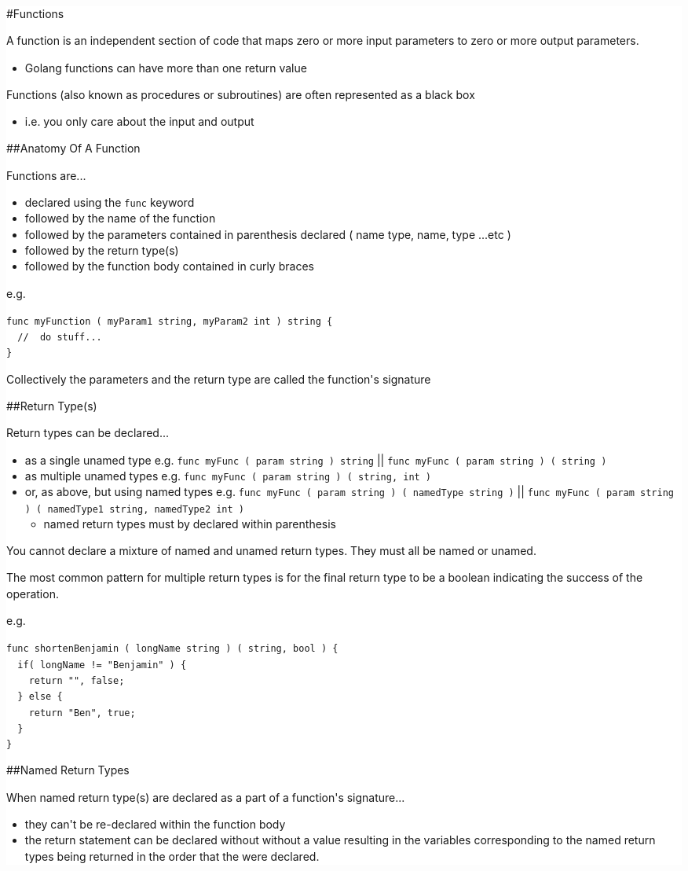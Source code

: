 #Functions

A function is an independent section of code that maps zero or more input parameters to zero or more output parameters. 
- Golang functions can have more than one return value

Functions (also known as procedures or subroutines) are often represented as a black box
- i.e. you only care about the input and output

##Anatomy Of A Function

Functions are...
  - declared using the `func` keyword
  - followed by the name of the function
  - followed by the parameters contained in parenthesis declared ( name type, name, type ...etc ) 
  - followed by the return type(s)
  - followed by the function body contained in curly braces

e.g.

```
func myFunction ( myParam1 string, myParam2 int ) string {
  //  do stuff...
}
```

Collectively the parameters and the return type are called the function's signature

##Return Type(s)

Return types can be declared... 
  - as a single unamed type e.g. `func myFunc ( param string ) string` || `func myFunc ( param string ) ( string )`
  - as multiple unamed types e.g. `func myFunc ( param string ) ( string, int )`
  - or, as above, but using named types e.g. `func myFunc ( param string ) ( namedType string )` || `func myFunc ( param string ) ( namedType1 string, namedType2 int )`
    - named return types must by declared within parenthesis

You cannot declare a mixture of named and unamed return types. They must all be named or unamed.

The most common pattern for multiple return types is for the final return type to be a boolean indicating the success of the operation.

e.g.

```
func shortenBenjamin ( longName string ) ( string, bool ) {
  if( longName != "Benjamin" ) {
    return "", false;
  } else {
    return "Ben", true;
  }
}   
``` 

##Named Return Types

When named return type(s) are declared as a part of a function's signature...
  - they can't be re-declared within the function body
  - the return statement can be declared without without a value resulting in the variables corresponding to the named return types being returned in the order that the were declared.
